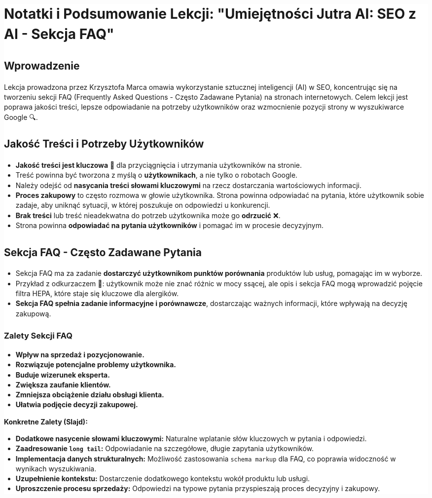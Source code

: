 
# Notatki i Podsumowanie Lekcji: "Umiejętności Jutra AI: SEO z AI - Sekcja FAQ"

## Wprowadzenie

Lekcja prowadzona przez Krzysztofa Marca omawia wykorzystanie sztucznej inteligencji (AI) w SEO, koncentrując się na tworzeniu sekcji FAQ (Frequently Asked Questions - Często Zadawane Pytania) na stronach internetowych. Celem lekcji jest poprawa jakości treści, lepsze odpowiadanie na potrzeby użytkowników oraz wzmocnienie pozycji strony w wyszukiwarce Google 🔍.

## Jakość Treści i Potrzeby Użytkowników

* **Jakość treści jest kluczowa** 🔑 dla przyciągnięcia i utrzymania użytkowników na stronie.
* Treść powinna być tworzona z myślą o **użytkownikach**, a nie tylko o robotach Google.
* Należy odejść od **nasycania treści słowami kluczowymi** na rzecz dostarczania wartościowych informacji.
* **Proces zakupowy** to często rozmowa w głowie użytkownika. Strona powinna odpowiadać na pytania, które użytkownik sobie zadaje, aby uniknąć sytuacji, w której poszukuje on odpowiedzi u konkurencji.
* **Brak treści** lub treść nieadekwatna do potrzeb użytkownika może go **odrzucić** ❌.
* Strona powinna **odpowiadać na pytania użytkowników** i pomagać im w procesie decyzyjnym.

## Sekcja FAQ - Często Zadawane Pytania

* Sekcja FAQ ma za zadanie **dostarczyć użytkownikom punktów porównania** produktów lub usług, pomagając im w wyborze.
* Przykład z odkurzaczem 🧽: użytkownik może nie znać różnic w mocy ssącej, ale opis i sekcja FAQ mogą wprowadzić pojęcie filtra HEPA, które staje się kluczowe dla alergików.
* **Sekcja FAQ spełnia zadanie informacyjne i porównawcze**, dostarczając ważnych informacji, które wpływają na decyzję zakupową.

### Zalety Sekcji FAQ

* **Wpływ na sprzedaż i pozycjonowanie.**
* **Rozwiązuje potencjalne problemy użytkownika.**
* **Buduje wizerunek eksperta.**
* **Zwiększa zaufanie klientów.**
* **Zmniejsza obciążenie działu obsługi klienta.**
* **Ułatwia podjęcie decyzji zakupowej.**

**Konkretne Zalety (Slajd):**

* **Dodatkowe nasycenie słowami kluczowymi:** Naturalne wplatanie słów kluczowych w pytania i odpowiedzi.
* **Zaadresowanie `long tail`:** Odpowiadanie na szczegółowe, długie zapytania użytkowników.
* **Implementacja danych strukturalnych:** Możliwość zastosowania `schema markup` dla FAQ, co poprawia widoczność w wynikach wyszukiwania.
* **Uzupełnienie kontekstu:** Dostarczenie dodatkowego kontekstu wokół produktu lub usługi.
* **Uproszczenie procesu sprzedaży:** Odpowiedzi na typowe pytania przyspieszają proces decyzyjny i zakupowy.
